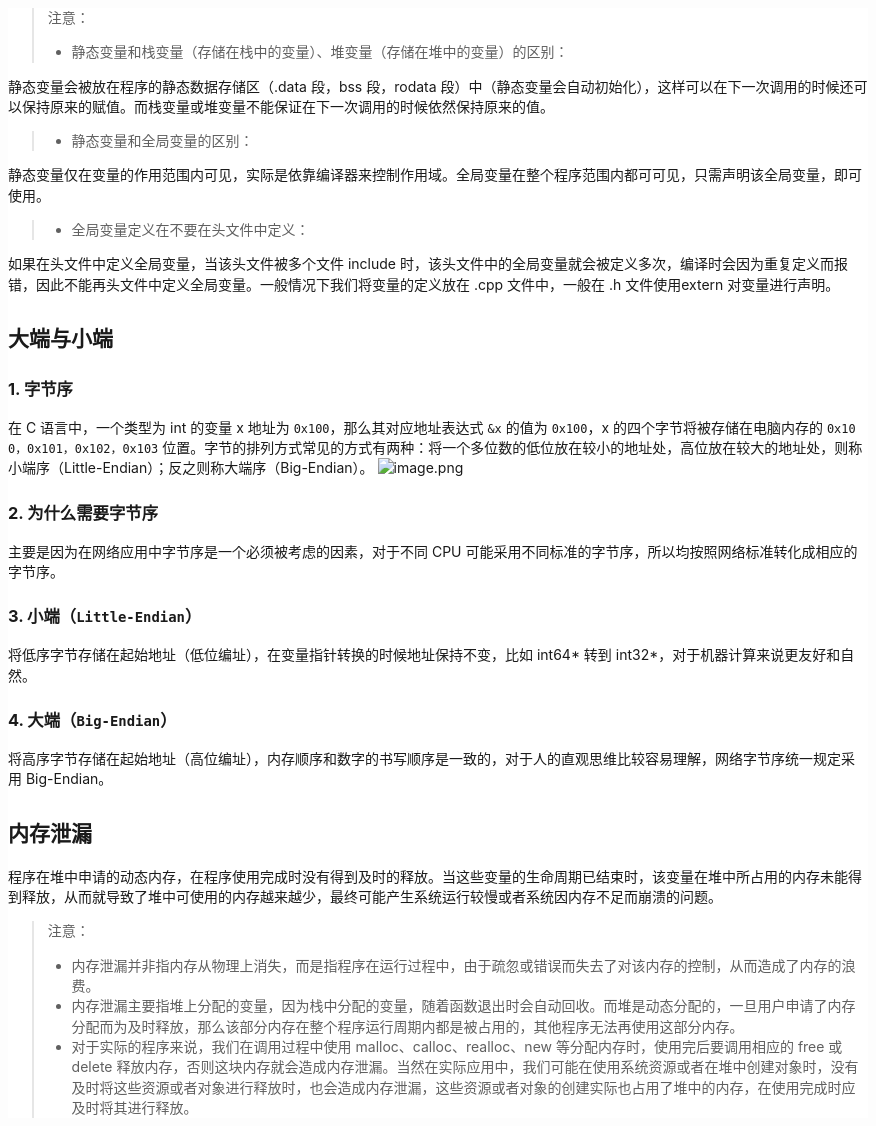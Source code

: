 > 注意：
> - 静态变量和栈变量（存储在栈中的变量）、堆变量（存储在堆中的变量）的区别：
> 
静态变量会被放在程序的静态数据存储区（.data 段，bss 段，rodata 段）中（静态变量会自动初始化），这样可以在下一次调用的时候还可以保持原来的赋值。而栈变量或堆变量不能保证在下一次调用的时候依然保持原来的值。
> - 静态变量和全局变量的区别：
> 
静态变量仅在变量的作用范围内可见，实际是依靠编译器来控制作用域。全局变量在整个程序范围内都可可见，只需声明该全局变量，即可使用。
> - 全局变量定义在不要在头文件中定义：
> 
如果在头文件中定义全局变量，当该头文件被多个文件 include 时，该头文件中的全局变量就会被定义多次，编译时会因为重复定义而报错，因此不能再头文件中定义全局变量。一般情况下我们将变量的定义放在 .cpp 文件中，一般在 .h 文件使用extern 对变量进行声明。


## 大端与小端
### 1. 字节序
在 C 语言中，一个类型为 int 的变量 x 地址为 `0x100`，那么其对应地址表达式 `&x` 的值为 `0x100`，x 的四个字节将被存储在电脑内存的 `0x100，0x101，0x102，0x103` 位置。字节的排列方式常见的方式有两种：将一个多位数的低位放在较小的地址处，高位放在较大的地址处，则称小端序（Little-Endian）；反之则称大端序（Big-Endian）。
![image.png](https://cdn.nlark.com/yuque/0/2022/png/21883277/1668142056579-f7466874-455e-4611-aae4-dbbd7eb97051.png#averageHue=%23efefef&clientId=u985baad6-f751-4&from=paste&height=740&id=u9f104278&originHeight=740&originWidth=1518&originalType=binary&ratio=1&rotation=0&showTitle=false&size=168365&status=done&style=none&taskId=u67b20217-fbdc-4f3d-8838-2278745cd43&title=&width=1518)
### 2. 为什么需要字节序
主要是因为在网络应用中字节序是一个必须被考虑的因素，对于不同 CPU 可能采用不同标准的字节序，所以均按照网络标准转化成相应的字节序。

### 3. 小端（`Little-Endian`）
将低序字节存储在起始地址（低位编址），在变量指针转换的时候地址保持不变，比如 int64* 转到 int32*，对于机器计算来说更友好和自然。
### 4. 大端（`Big-Endian`）
将高序字节存储在起始地址（高位编址），内存顺序和数字的书写顺序是一致的，对于人的直观思维比较容易理解，网络字节序统一规定采用 Big-Endian。

## 内存泄漏
程序在堆中申请的动态内存，在程序使用完成时没有得到及时的释放。当这些变量的生命周期已结束时，该变量在堆中所占用的内存未能得到释放，从而就导致了堆中可使用的内存越来越少，最终可能产生系统运行较慢或者系统因内存不足而崩溃的问题。

> 注意：
> - 内存泄漏并非指内存从物理上消失，而是指程序在运行过程中，由于疏忽或错误而失去了对该内存的控制，从而造成了内存的浪费。
> - 内存泄漏主要指堆上分配的变量，因为栈中分配的变量，随着函数退出时会自动回收。而堆是动态分配的，一旦用户申请了内存分配而为及时释放，那么该部分内存在整个程序运行周期内都是被占用的，其他程序无法再使用这部分内存。
> - 对于实际的程序来说，我们在调用过程中使用 malloc、calloc、realloc、new 等分配内存时，使用完后要调用相应的 free 或 delete 释放内存，否则这块内存就会造成内存泄漏。当然在实际应用中，我们可能在使用系统资源或者在堆中创建对象时，没有及时将这些资源或者对象进行释放时，也会造成内存泄漏，这些资源或者对象的创建实际也占用了堆中的内存，在使用完成时应及时将其进行释放。
> 


